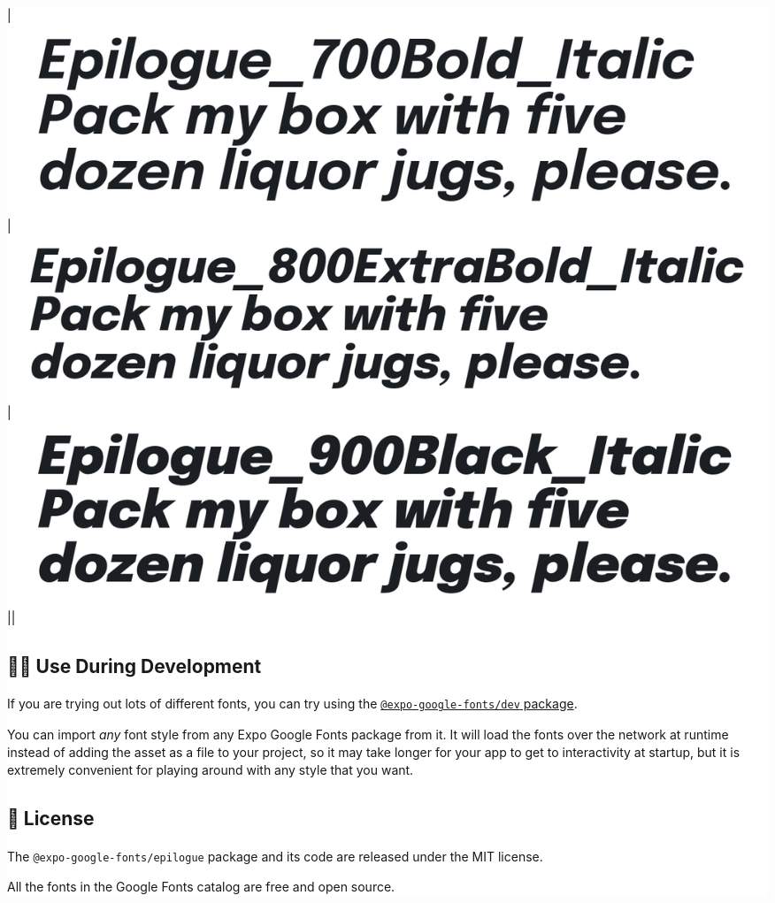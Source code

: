 |![Epilogue_700Bold_Italic](./Epilogue_700Bold_Italic.ttf.png)|![Epilogue_800ExtraBold_Italic](./Epilogue_800ExtraBold_Italic.ttf.png)|![Epilogue_900Black_Italic](./Epilogue_900Black_Italic.ttf.png)||


## 👩‍💻 Use During Development

If you are trying out lots of different fonts, you can try using the [`@expo-google-fonts/dev` package](https://github.com/expo/google-fonts/tree/master/font-packages/dev#readme).

You can import *any* font style from any Expo Google Fonts package from it. It will load the fonts
over the network at runtime instead of adding the asset as a file to your project, so it may take longer
for your app to get to interactivity at startup, but it is extremely convenient
for playing around with any style that you want.

## 📖 License

The `@expo-google-fonts/epilogue` package and its code are released under the MIT license.

All the fonts in the Google Fonts catalog are free and open source.
